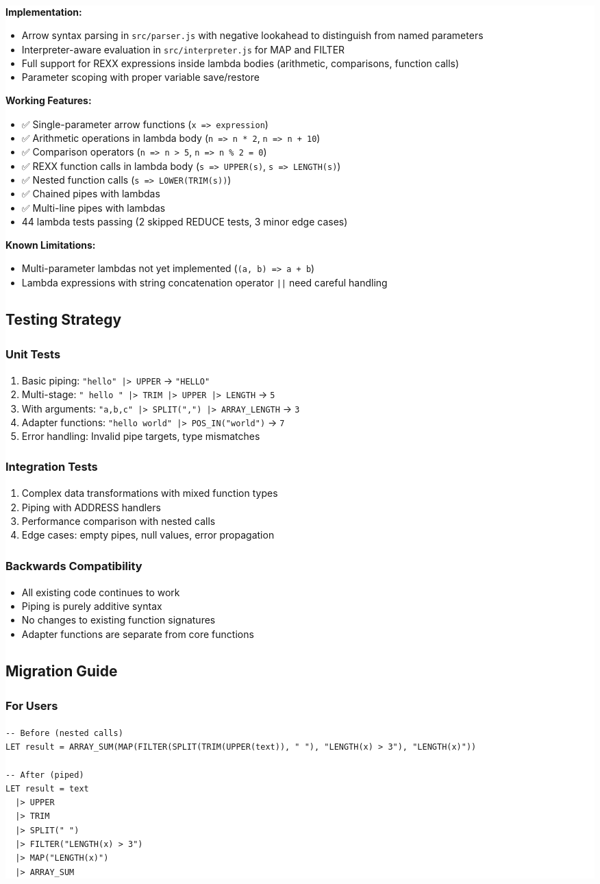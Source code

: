 **Implementation:**
- Arrow syntax parsing in `src/parser.js` with negative lookahead to distinguish from named parameters
- Interpreter-aware evaluation in `src/interpreter.js` for MAP and FILTER
- Full support for REXX expressions inside lambda bodies (arithmetic, comparisons, function calls)
- Parameter scoping with proper variable save/restore

**Working Features:**
- ✅ Single-parameter arrow functions (`x => expression`)
- ✅ Arithmetic operations in lambda body (`n => n * 2`, `n => n + 10`)
- ✅ Comparison operators (`n => n > 5`, `n => n % 2 = 0`)
- ✅ REXX function calls in lambda body (`s => UPPER(s)`, `s => LENGTH(s)`)
- ✅ Nested function calls (`s => LOWER(TRIM(s))`)
- ✅ Chained pipes with lambdas
- ✅ Multi-line pipes with lambdas
- 44 lambda tests passing (2 skipped REDUCE tests, 3 minor edge cases)

**Known Limitations:**
- Multi-parameter lambdas not yet implemented (`(a, b) => a + b`)
- Lambda expressions with string concatenation operator `||` need careful handling

## Testing Strategy

### Unit Tests
1. Basic piping: `"hello" |> UPPER` → `"HELLO"`
2. Multi-stage: `" hello " |> TRIM |> UPPER |> LENGTH` → `5`
3. With arguments: `"a,b,c" |> SPLIT(",") |> ARRAY_LENGTH` → `3`
4. Adapter functions: `"hello world" |> POS_IN("world")` → `7`
5. Error handling: Invalid pipe targets, type mismatches

### Integration Tests
1. Complex data transformations with mixed function types
2. Piping with ADDRESS handlers
3. Performance comparison with nested calls
4. Edge cases: empty pipes, null values, error propagation

### Backwards Compatibility
- All existing code continues to work
- Piping is purely additive syntax
- No changes to existing function signatures
- Adapter functions are separate from core functions

## Migration Guide

### For Users
```rexx
-- Before (nested calls)
LET result = ARRAY_SUM(MAP(FILTER(SPLIT(TRIM(UPPER(text)), " "), "LENGTH(x) > 3"), "LENGTH(x)"))

-- After (piped)
LET result = text 
  |> UPPER 
  |> TRIM 
  |> SPLIT(" ") 
  |> FILTER("LENGTH(x) > 3") 
  |> MAP("LENGTH(x)") 
  |> ARRAY_SUM
```
